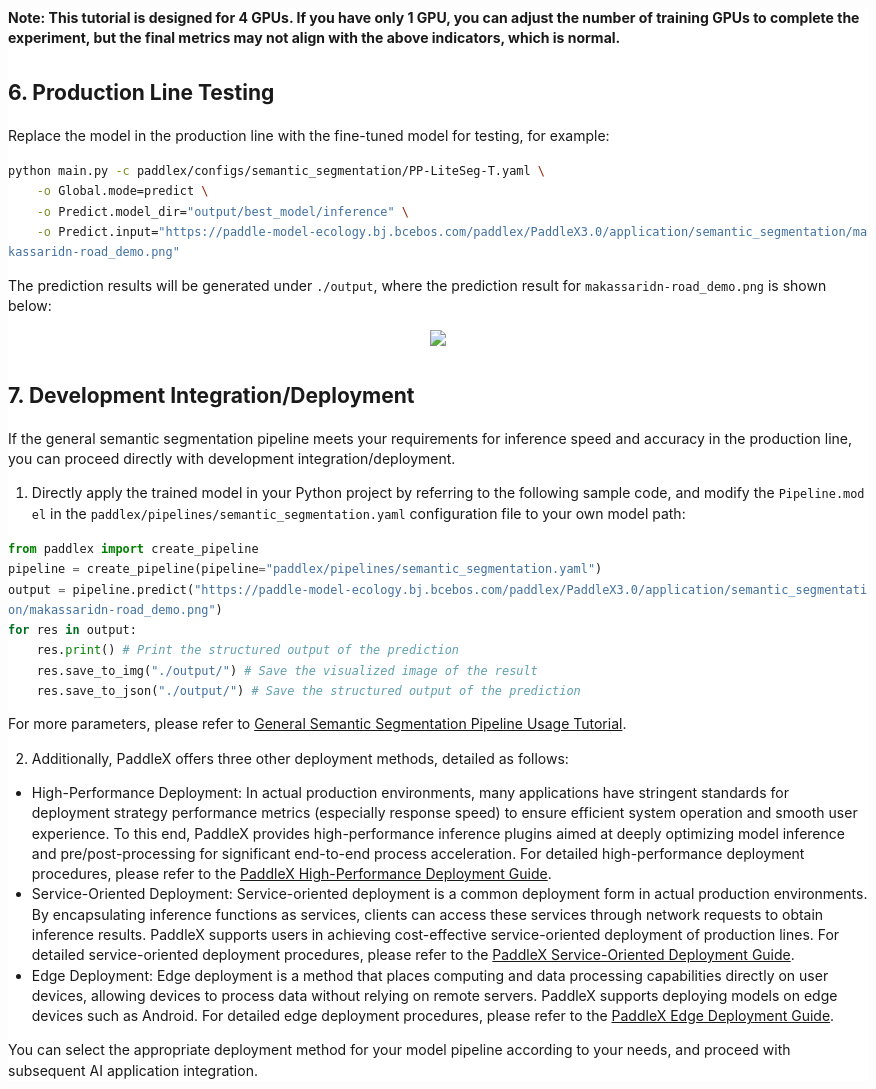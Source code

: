 </center>

**Note: This tutorial is designed for 4 GPUs. If you have only 1 GPU, you can adjust the number of training GPUs to complete the experiment, but the final metrics may not align with the above indicators, which is normal.**

## 6. Production Line Testing

Replace the model in the production line with the fine-tuned model for testing, for example:

```bash
python main.py -c paddlex/configs/semantic_segmentation/PP-LiteSeg-T.yaml \
    -o Global.mode=predict \
    -o Predict.model_dir="output/best_model/inference" \
    -o Predict.input="https://paddle-model-ecology.bj.bcebos.com/paddlex/PaddleX3.0/application/semantic_segmentation/makassaridn-road_demo.png"
```

The prediction results will be generated under `./output`, where the prediction result for `makassaridn-road_demo.png` is shown below:
<center>

<img src="https://raw.githubusercontent.com/cuicheng01/PaddleX_doc_images/main/images/practical_tutorials/semantic_seg/03.png" width="600"/>

</center>

## 7. Development Integration/Deployment
If the general semantic segmentation pipeline meets your requirements for inference speed and accuracy in the production line, you can proceed directly with development integration/deployment.
1. Directly apply the trained model in your Python project by referring to the following sample code, and modify the `Pipeline.model` in the `paddlex/pipelines/semantic_segmentation.yaml` configuration file to your own model path:
```python
from paddlex import create_pipeline
pipeline = create_pipeline(pipeline="paddlex/pipelines/semantic_segmentation.yaml")
output = pipeline.predict("https://paddle-model-ecology.bj.bcebos.com/paddlex/PaddleX3.0/application/semantic_segmentation/makassaridn-road_demo.png")
for res in output:
    res.print() # Print the structured output of the prediction
    res.save_to_img("./output/") # Save the visualized image of the result
    res.save_to_json("./output/") # Save the structured output of the prediction
```
For more parameters, please refer to [General Semantic Segmentation Pipeline Usage Tutorial](../pipeline_usage/tutorials/cv_pipelines/semantic_segmentation_en.md).

2. Additionally, PaddleX offers three other deployment methods, detailed as follows:

* High-Performance Deployment: In actual production environments, many applications have stringent standards for deployment strategy performance metrics (especially response speed) to ensure efficient system operation and smooth user experience. To this end, PaddleX provides high-performance inference plugins aimed at deeply optimizing model inference and pre/post-processing for significant end-to-end process acceleration. For detailed high-performance deployment procedures, please refer to the [PaddleX High-Performance Deployment Guide](../pipeline_deploy/high_performance_deploy_en.md).
* Service-Oriented Deployment: Service-oriented deployment is a common deployment form in actual production environments. By encapsulating inference functions as services, clients can access these services through network requests to obtain inference results. PaddleX supports users in achieving cost-effective service-oriented deployment of production lines. For detailed service-oriented deployment procedures, please refer to the [PaddleX Service-Oriented Deployment Guide](../pipeline_deploy/service_deploy_en.md).
* Edge Deployment: Edge deployment is a method that places computing and data processing capabilities directly on user devices, allowing devices to process data without relying on remote servers. PaddleX supports deploying models on edge devices such as Android. For detailed edge deployment procedures, please refer to the [PaddleX Edge Deployment Guide](../pipeline_deploy/lite_deploy_en.md).

You can select the appropriate deployment method for your model pipeline according to your needs, and proceed with subsequent AI application integration.
